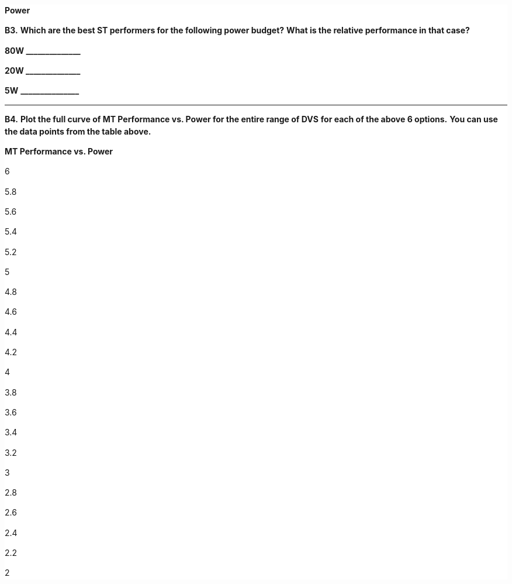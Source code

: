 **Power**

**B3.** **Which are the best ST performers for the following power budget?**
**What is the relative performance in that case?**

**80W ______________**

**20W ______________**

**5W** **_______________**


-----

**B4.** **Plot the full curve of MT Performance vs. Power for the entire range of DVS**
**for each of the above 6 options.**
**You can use the data points from the table above.**

**MT Performance vs. Power**


6


5.8

5.6

5.4

5.2

5


4.8

4.6

4.4

4.2

4


3.8

3.6

3.4

3.2

3


2.8

2.6

2.4

2.2

2
